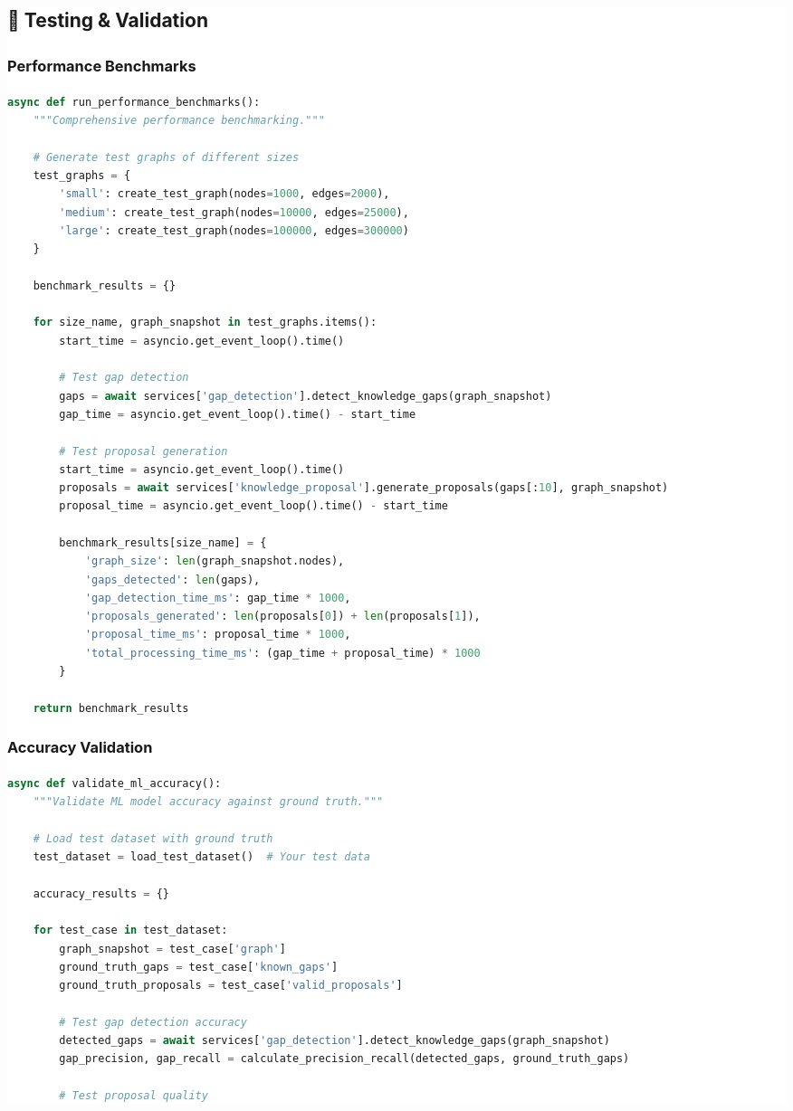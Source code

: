 ## 🧪 Testing & Validation

### Performance Benchmarks

```python
async def run_performance_benchmarks():
    """Comprehensive performance benchmarking."""
    
    # Generate test graphs of different sizes
    test_graphs = {
        'small': create_test_graph(nodes=1000, edges=2000),
        'medium': create_test_graph(nodes=10000, edges=25000),
        'large': create_test_graph(nodes=100000, edges=300000)
    }
    
    benchmark_results = {}
    
    for size_name, graph_snapshot in test_graphs.items():
        start_time = asyncio.get_event_loop().time()
        
        # Test gap detection
        gaps = await services['gap_detection'].detect_knowledge_gaps(graph_snapshot)
        gap_time = asyncio.get_event_loop().time() - start_time
        
        # Test proposal generation
        start_time = asyncio.get_event_loop().time()
        proposals = await services['knowledge_proposal'].generate_proposals(gaps[:10], graph_snapshot)
        proposal_time = asyncio.get_event_loop().time() - start_time
        
        benchmark_results[size_name] = {
            'graph_size': len(graph_snapshot.nodes),
            'gaps_detected': len(gaps),
            'gap_detection_time_ms': gap_time * 1000,
            'proposals_generated': len(proposals[0]) + len(proposals[1]),
            'proposal_time_ms': proposal_time * 1000,
            'total_processing_time_ms': (gap_time + proposal_time) * 1000
        }
    
    return benchmark_results
```

### Accuracy Validation

```python
async def validate_ml_accuracy():
    """Validate ML model accuracy against ground truth."""
    
    # Load test dataset with ground truth
    test_dataset = load_test_dataset()  # Your test data
    
    accuracy_results = {}
    
    for test_case in test_dataset:
        graph_snapshot = test_case['graph']
        ground_truth_gaps = test_case['known_gaps']
        ground_truth_proposals = test_case['valid_proposals']
        
        # Test gap detection accuracy
        detected_gaps = await services['gap_detection'].detect_knowledge_gaps(graph_snapshot)
        gap_precision, gap_recall = calculate_precision_recall(detected_gaps, ground_truth_gaps)
        
        # Test proposal quality
```